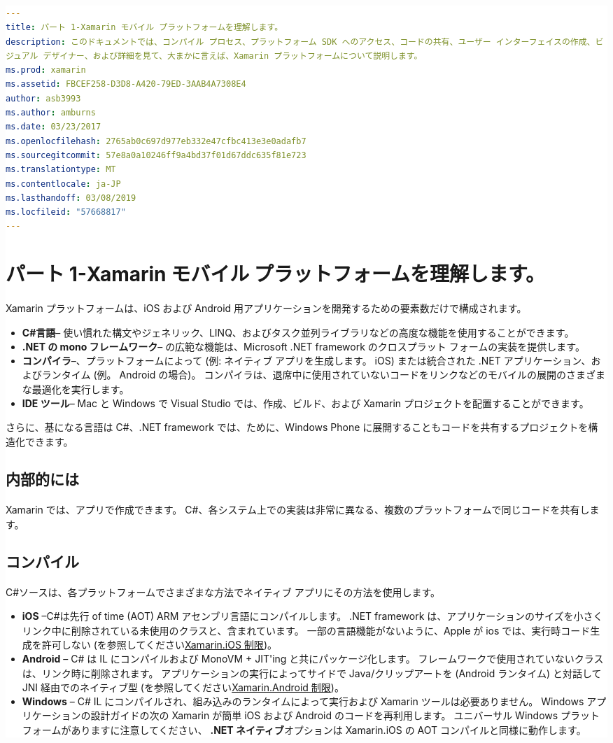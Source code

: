 ```yaml
---
title: パート 1-Xamarin モバイル プラットフォームを理解します。
description: このドキュメントでは、コンパイル プロセス、プラットフォーム SDK へのアクセス、コードの共有、ユーザー インターフェイスの作成、ビジュアル デザイナー、および詳細を見て、大まかに言えば、Xamarin プラットフォームについて説明します。
ms.prod: xamarin
ms.assetid: FBCEF258-D3D8-A420-79ED-3AAB4A7308E4
author: asb3993
ms.author: amburns
ms.date: 03/23/2017
ms.openlocfilehash: 2765ab0c697d977eb332e47cfbc413e3e0adafb7
ms.sourcegitcommit: 57e8a0a10246ff9a4bd37f01d67ddc635f81e723
ms.translationtype: MT
ms.contentlocale: ja-JP
ms.lasthandoff: 03/08/2019
ms.locfileid: "57668817"
---
```

# <a name="part-1--understanding-the-xamarin-mobile-platform"></a>パート 1-Xamarin モバイル プラットフォームを理解します。

Xamarin プラットフォームは、iOS および Android 用アプリケーションを開発するための要素数だけで構成されます。

-   **C#言語**– 使い慣れた構文やジェネリック、LINQ、およびタスク並列ライブラリなどの高度な機能を使用することができます。
-   **.NET の mono フレームワーク**– の広範な機能は、Microsoft .NET framework のクロスプラット フォームの実装を提供します。
-   **コンパイラ**–、プラットフォームによって (例: ネイティブ アプリを生成します。 iOS) または統合された .NET アプリケーション、およびランタイム (例。 Android の場合)。 コンパイラは、退席中に使用されていないコードをリンクなどのモバイルの展開のさまざまな最適化を実行します。
-   **IDE ツール**– Mac と Windows で Visual Studio では、作成、ビルド、および Xamarin プロジェクトを配置することができます。


さらに、基になる言語は C#、.NET framework では、ために、Windows Phone に展開することもコードを共有するプロジェクトを構造化できます。

 <a name="Under_the_Hood" />


## <a name="under-the-hood"></a>内部的には

Xamarin では、アプリで作成できます。 C#、各システム上での実装は非常に異なる、複数のプラットフォームで同じコードを共有します。

 <a name="Compilation" />


## <a name="compilation"></a>コンパイル

C#ソースは、各プラットフォームでさまざまな方法でネイティブ アプリにその方法を使用します。

-   **iOS** –C#は先行 of time (AOT) ARM アセンブリ言語にコンパイルします。 .NET framework は、アプリケーションのサイズを小さくリンク中に削除されている未使用のクラスと、含まれています。 一部の言語機能がないように、Apple が ios では、実行時コード生成を許可しない (を参照してください[Xamarin.iOS 制限](~/ios/internals/limitations.md))。
-   **Android** – C# は IL にコンパイルおよび MonoVM + JIT'ing と共にパッケージ化します。 フレームワークで使用されていないクラスは、リンク時に削除されます。 アプリケーションの実行によってサイドで Java/クリップアートを (Android ランタイム) と対話して JNI 経由でのネイティブ型 (を参照してください[Xamarin.Android 制限](~/android/internals/limitations.md))。
-   **Windows** – C# IL にコンパイルされ、組み込みのランタイムによって実行および Xamarin ツールは必要ありません。 Windows アプリケーションの設計ガイドの次の Xamarin が簡単 iOS および Android のコードを再利用します。
  ユニバーサル Windows プラットフォームがありますに注意してください、 **.NET ネイティブ**オプションは Xamarin.iOS の AOT コンパイルと同様に動作します。
